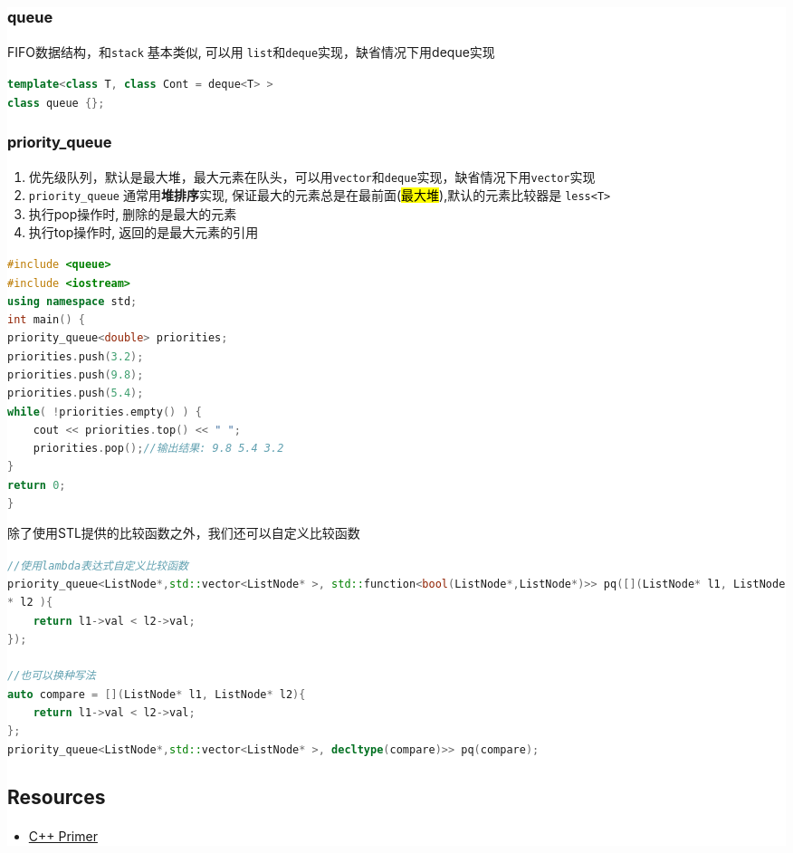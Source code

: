 ### queue

FIFO数据结构，和`stack` 基本类似, 可以用 `list`和`deque`实现，缺省情况下用deque实现

```cpp
template<class T, class Cont = deque<T> >
class queue {};
```

### priority_queue

1. 优先级队列，默认是最大堆，最大元素在队头，可以用`vector`和`deque`实现，缺省情况下用`vector`实现
2. `priority_queue` 通常用**堆排序**实现, 保证最大的元素总是在最前面(<mark>最大堆</mark>),默认的元素比较器是 `less<T>`
3. 执行pop操作时, 删除的是最大的元素
4. 执行top操作时, 返回的是最大元素的引用

```cpp
#include <queue>
#include <iostream>
using namespace std;
int main() {
priority_queue<double> priorities;
priorities.push(3.2);
priorities.push(9.8);
priorities.push(5.4);
while( !priorities.empty() ) {
	cout << priorities.top() << " ";	
	priorities.pop();//输出结果: 9.8 5.4 3.2
}
return 0;
} 
```
除了使用STL提供的比较函数之外，我们还可以自定义比较函数

```cpp
//使用lambda表达式自定义比较函数
priority_queue<ListNode*,std::vector<ListNode* >, std::function<bool(ListNode*,ListNode*)>> pq([](ListNode* l1, ListNode* l2 ){
	return l1->val < l2->val;
});

//也可以换种写法
auto compare = [](ListNode* l1, ListNode* l2){
	return l1->val < l2->val;
};
priority_queue<ListNode*,std::vector<ListNode* >, decltype(compare)>> pq(compare);
```


## Resources

- [C++ Primer](http://www.charleshouserjr.com/Cplus2.pdf)
